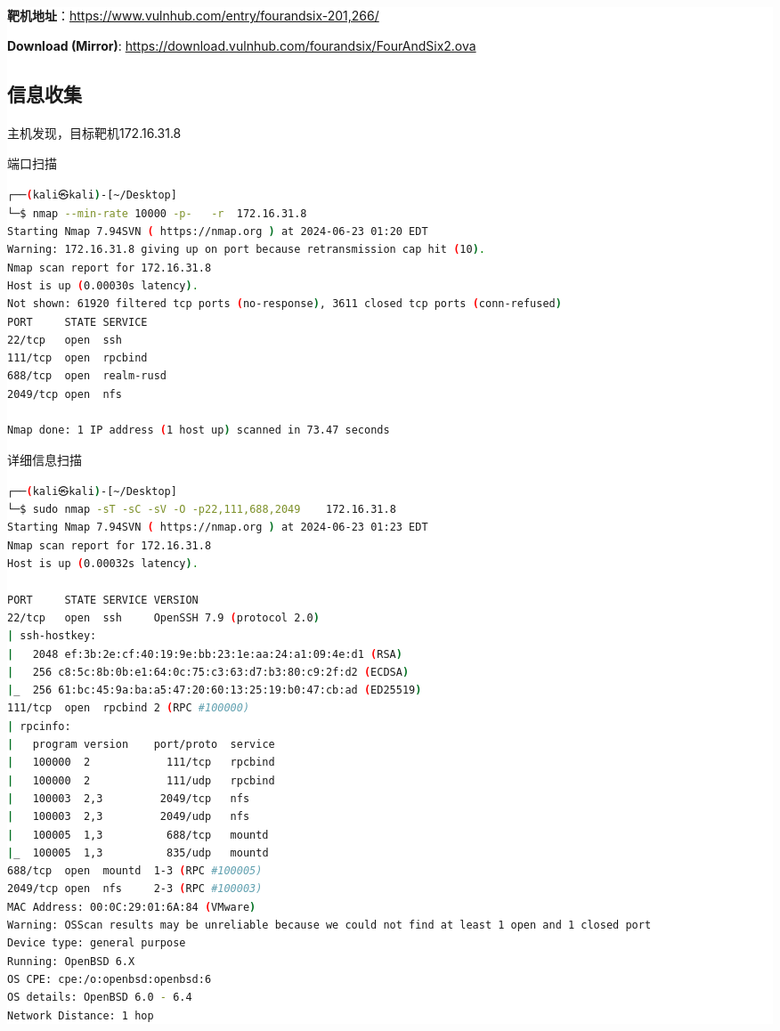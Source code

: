 **靶机地址**：https://www.vulnhub.com/entry/fourandsix-201,266/

**Download (Mirror)**: https://download.vulnhub.com/fourandsix/FourAndSix2.ova

## 信息收集

主机发现，目标靶机172.16.31.8

端口扫描

```bash
┌──(kali㉿kali)-[~/Desktop]
└─$ nmap --min-rate 10000 -p-   -r  172.16.31.8 
Starting Nmap 7.94SVN ( https://nmap.org ) at 2024-06-23 01:20 EDT
Warning: 172.16.31.8 giving up on port because retransmission cap hit (10).
Nmap scan report for 172.16.31.8
Host is up (0.00030s latency).
Not shown: 61920 filtered tcp ports (no-response), 3611 closed tcp ports (conn-refused)
PORT     STATE SERVICE
22/tcp   open  ssh
111/tcp  open  rpcbind
688/tcp  open  realm-rusd
2049/tcp open  nfs

Nmap done: 1 IP address (1 host up) scanned in 73.47 seconds                                                 
```

详细信息扫描

```bash
┌──(kali㉿kali)-[~/Desktop]
└─$ sudo nmap -sT -sC -sV -O -p22,111,688,2049    172.16.31.8 
Starting Nmap 7.94SVN ( https://nmap.org ) at 2024-06-23 01:23 EDT
Nmap scan report for 172.16.31.8
Host is up (0.00032s latency).

PORT     STATE SERVICE VERSION
22/tcp   open  ssh     OpenSSH 7.9 (protocol 2.0)
| ssh-hostkey: 
|   2048 ef:3b:2e:cf:40:19:9e:bb:23:1e:aa:24:a1:09:4e:d1 (RSA)
|   256 c8:5c:8b:0b:e1:64:0c:75:c3:63:d7:b3:80:c9:2f:d2 (ECDSA)
|_  256 61:bc:45:9a:ba:a5:47:20:60:13:25:19:b0:47:cb:ad (ED25519)
111/tcp  open  rpcbind 2 (RPC #100000)
| rpcinfo: 
|   program version    port/proto  service
|   100000  2            111/tcp   rpcbind
|   100000  2            111/udp   rpcbind
|   100003  2,3         2049/tcp   nfs
|   100003  2,3         2049/udp   nfs
|   100005  1,3          688/tcp   mountd
|_  100005  1,3          835/udp   mountd
688/tcp  open  mountd  1-3 (RPC #100005)
2049/tcp open  nfs     2-3 (RPC #100003)
MAC Address: 00:0C:29:01:6A:84 (VMware)
Warning: OSScan results may be unreliable because we could not find at least 1 open and 1 closed port
Device type: general purpose
Running: OpenBSD 6.X
OS CPE: cpe:/o:openbsd:openbsd:6
OS details: OpenBSD 6.0 - 6.4
Network Distance: 1 hop
```

